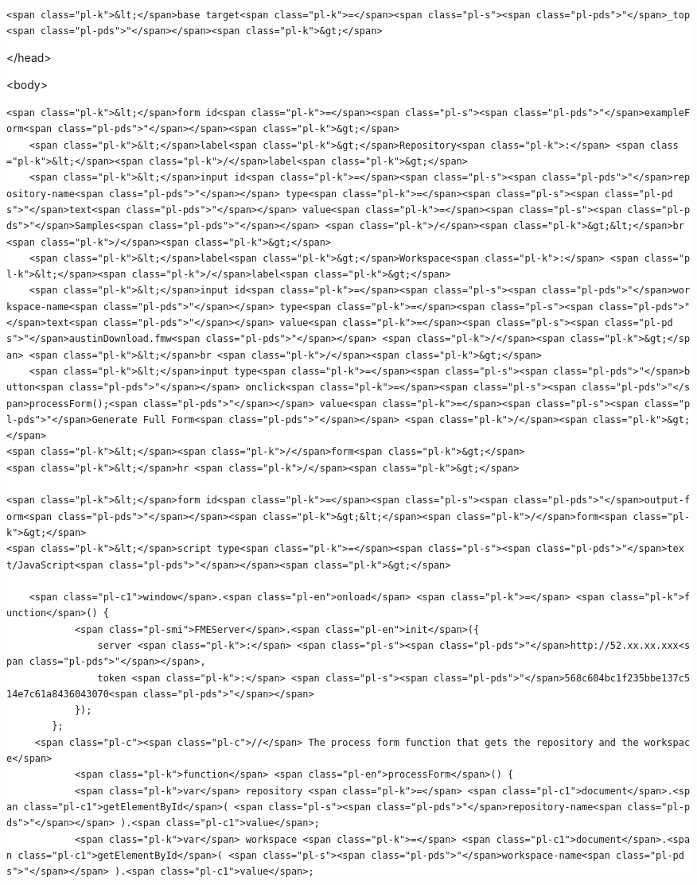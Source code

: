     <span class="pl-k">&lt;</span>base target<span class="pl-k">=</span><span class="pl-s"><span class="pl-pds">"</span>_top<span class="pl-pds">"</span></span><span class="pl-k">&gt;</span>


<span class="pl-k">&lt;</span><span class="pl-k">/</span>head<span class="pl-k">&gt;</span>

<span class="pl-k">&lt;</span>body<span class="pl-k">&gt;</span>

    <span class="pl-k">&lt;</span>form id<span class="pl-k">=</span><span class="pl-s"><span class="pl-pds">"</span>exampleForm<span class="pl-pds">"</span></span><span class="pl-k">&gt;</span>
        <span class="pl-k">&lt;</span>label<span class="pl-k">&gt;</span>Repository<span class="pl-k">:</span> <span class="pl-k">&lt;</span><span class="pl-k">/</span>label<span class="pl-k">&gt;</span>
        <span class="pl-k">&lt;</span>input id<span class="pl-k">=</span><span class="pl-s"><span class="pl-pds">"</span>repository-name<span class="pl-pds">"</span></span> type<span class="pl-k">=</span><span class="pl-s"><span class="pl-pds">"</span>text<span class="pl-pds">"</span></span> value<span class="pl-k">=</span><span class="pl-s"><span class="pl-pds">"</span>Samples<span class="pl-pds">"</span></span> <span class="pl-k">/</span><span class="pl-k">&gt;&lt;</span>br <span class="pl-k">/</span><span class="pl-k">&gt;</span>
        <span class="pl-k">&lt;</span>label<span class="pl-k">&gt;</span>Workspace<span class="pl-k">:</span> <span class="pl-k">&lt;</span><span class="pl-k">/</span>label<span class="pl-k">&gt;</span>
        <span class="pl-k">&lt;</span>input id<span class="pl-k">=</span><span class="pl-s"><span class="pl-pds">"</span>workspace-name<span class="pl-pds">"</span></span> type<span class="pl-k">=</span><span class="pl-s"><span class="pl-pds">"</span>text<span class="pl-pds">"</span></span> value<span class="pl-k">=</span><span class="pl-s"><span class="pl-pds">"</span>austinDownload.fmw<span class="pl-pds">"</span></span> <span class="pl-k">/</span><span class="pl-k">&gt;</span> <span class="pl-k">&lt;</span>br <span class="pl-k">/</span><span class="pl-k">&gt;</span>
        <span class="pl-k">&lt;</span>input type<span class="pl-k">=</span><span class="pl-s"><span class="pl-pds">"</span>button<span class="pl-pds">"</span></span> onclick<span class="pl-k">=</span><span class="pl-s"><span class="pl-pds">"</span>processForm();<span class="pl-pds">"</span></span> value<span class="pl-k">=</span><span class="pl-s"><span class="pl-pds">"</span>Generate Full Form<span class="pl-pds">"</span></span> <span class="pl-k">/</span><span class="pl-k">&gt;</span>
    <span class="pl-k">&lt;</span><span class="pl-k">/</span>form<span class="pl-k">&gt;</span>
    <span class="pl-k">&lt;</span>hr <span class="pl-k">/</span><span class="pl-k">&gt;</span>

    <span class="pl-k">&lt;</span>form id<span class="pl-k">=</span><span class="pl-s"><span class="pl-pds">"</span>output-form<span class="pl-pds">"</span></span><span class="pl-k">&gt;&lt;</span><span class="pl-k">/</span>form<span class="pl-k">&gt;</span>
    <span class="pl-k">&lt;</span>script type<span class="pl-k">=</span><span class="pl-s"><span class="pl-pds">"</span>text/JavaScript<span class="pl-pds">"</span></span><span class="pl-k">&gt;</span>

        <span class="pl-c1">window</span>.<span class="pl-en">onload</span> <span class="pl-k">=</span> <span class="pl-k">function</span>() {
                <span class="pl-smi">FMEServer</span>.<span class="pl-en">init</span>({
                    server <span class="pl-k">:</span> <span class="pl-s"><span class="pl-pds">"</span>http://52.xx.xx.xxx<span class="pl-pds">"</span></span>,
                    token <span class="pl-k">:</span> <span class="pl-s"><span class="pl-pds">"</span>568c604bc1f235bbe137c514e7c61a8436043070<span class="pl-pds">"</span></span>
                });
            };
         <span class="pl-c"><span class="pl-c">//</span> The process form function that gets the repository and the workspace</span>
                <span class="pl-k">function</span> <span class="pl-en">processForm</span>() {
                <span class="pl-k">var</span> repository <span class="pl-k">=</span> <span class="pl-c1">document</span>.<span class="pl-c1">getElementById</span>( <span class="pl-s"><span class="pl-pds">"</span>repository-name<span class="pl-pds">"</span></span> ).<span class="pl-c1">value</span>;
                <span class="pl-k">var</span> workspace <span class="pl-k">=</span> <span class="pl-c1">document</span>.<span class="pl-c1">getElementById</span>( <span class="pl-s"><span class="pl-pds">"</span>workspace-name<span class="pl-pds">"</span></span> ).<span class="pl-c1">value</span>;
